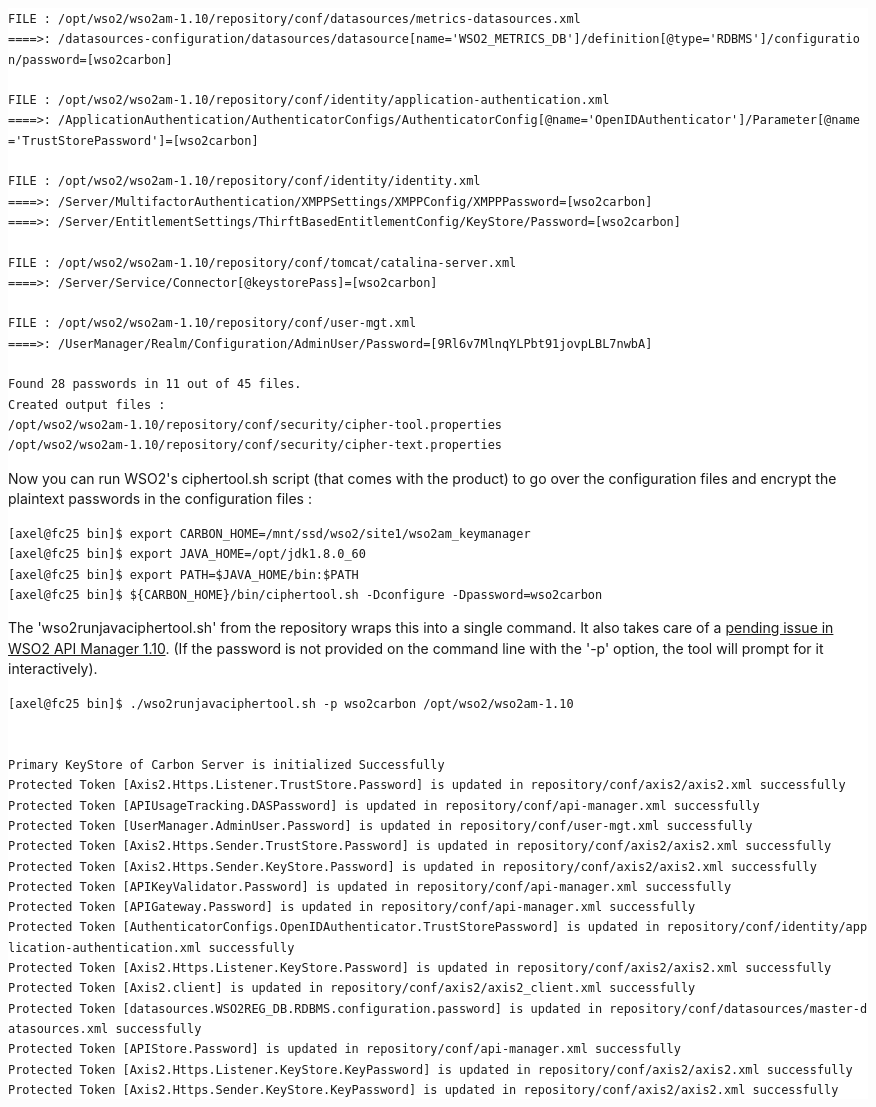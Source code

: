     FILE : /opt/wso2/wso2am-1.10/repository/conf/datasources/metrics-datasources.xml
    ====>: /datasources-configuration/datasources/datasource[name='WSO2_METRICS_DB']/definition[@type='RDBMS']/configuration/password=[wso2carbon]

    FILE : /opt/wso2/wso2am-1.10/repository/conf/identity/application-authentication.xml
    ====>: /ApplicationAuthentication/AuthenticatorConfigs/AuthenticatorConfig[@name='OpenIDAuthenticator']/Parameter[@name='TrustStorePassword']=[wso2carbon]

    FILE : /opt/wso2/wso2am-1.10/repository/conf/identity/identity.xml
    ====>: /Server/MultifactorAuthentication/XMPPSettings/XMPPConfig/XMPPPassword=[wso2carbon]
    ====>: /Server/EntitlementSettings/ThirftBasedEntitlementConfig/KeyStore/Password=[wso2carbon]

    FILE : /opt/wso2/wso2am-1.10/repository/conf/tomcat/catalina-server.xml
    ====>: /Server/Service/Connector[@keystorePass]=[wso2carbon]

    FILE : /opt/wso2/wso2am-1.10/repository/conf/user-mgt.xml
    ====>: /UserManager/Realm/Configuration/AdminUser/Password=[9Rl6v7MlnqYLPbt91jovpLBL7nwbA]

    Found 28 passwords in 11 out of 45 files.
    Created output files :
    /opt/wso2/wso2am-1.10/repository/conf/security/cipher-tool.properties
    /opt/wso2/wso2am-1.10/repository/conf/security/cipher-text.properties


Now you can run WSO2's ciphertool.sh script (that comes with the product) to go over the configuration files 
and encrypt the plaintext passwords in the configuration files :

    [axel@fc25 bin]$ export CARBON_HOME=/mnt/ssd/wso2/site1/wso2am_keymanager
    [axel@fc25 bin]$ export JAVA_HOME=/opt/jdk1.8.0_60
    [axel@fc25 bin]$ export PATH=$JAVA_HOME/bin:$PATH
    [axel@fc25 bin]$ ${CARBON_HOME}/bin/ciphertool.sh -Dconfigure -Dpassword=wso2carbon


The 'wso2runjavaciphertool.sh' from the repository wraps this into a single command. 
It also takes care of a [pending issue in WSO2 API Manager 1.10](https://wso2.org/jira/browse/IDENTITY-4276).
(If the password is not provided on the command line with the '-p' option, the tool will prompt for it interactively).
    
    [axel@fc25 bin]$ ./wso2runjavaciphertool.sh -p wso2carbon /opt/wso2/wso2am-1.10

    
    Primary KeyStore of Carbon Server is initialized Successfully
    Protected Token [Axis2.Https.Listener.TrustStore.Password] is updated in repository/conf/axis2/axis2.xml successfully
    Protected Token [APIUsageTracking.DASPassword] is updated in repository/conf/api-manager.xml successfully
    Protected Token [UserManager.AdminUser.Password] is updated in repository/conf/user-mgt.xml successfully
    Protected Token [Axis2.Https.Sender.TrustStore.Password] is updated in repository/conf/axis2/axis2.xml successfully
    Protected Token [Axis2.Https.Sender.KeyStore.Password] is updated in repository/conf/axis2/axis2.xml successfully
    Protected Token [APIKeyValidator.Password] is updated in repository/conf/api-manager.xml successfully
    Protected Token [APIGateway.Password] is updated in repository/conf/api-manager.xml successfully
    Protected Token [AuthenticatorConfigs.OpenIDAuthenticator.TrustStorePassword] is updated in repository/conf/identity/application-authentication.xml successfully
    Protected Token [Axis2.Https.Listener.KeyStore.Password] is updated in repository/conf/axis2/axis2.xml successfully
    Protected Token [Axis2.client] is updated in repository/conf/axis2/axis2_client.xml successfully
    Protected Token [datasources.WSO2REG_DB.RDBMS.configuration.password] is updated in repository/conf/datasources/master-datasources.xml successfully
    Protected Token [APIStore.Password] is updated in repository/conf/api-manager.xml successfully
    Protected Token [Axis2.Https.Listener.KeyStore.KeyPassword] is updated in repository/conf/axis2/axis2.xml successfully
    Protected Token [Axis2.Https.Sender.KeyStore.KeyPassword] is updated in repository/conf/axis2/axis2.xml successfully